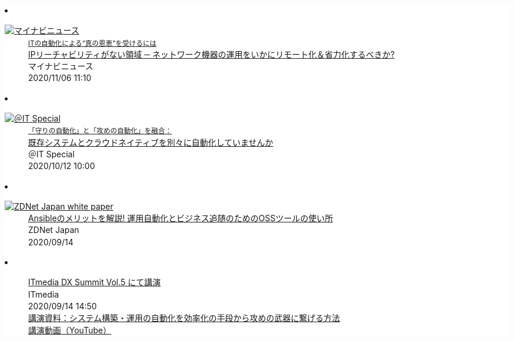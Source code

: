 <li>
<dl>
<dt class="image"><a href="https://news.mynavi.jp/kikaku/nec_exastro-2/" class="touch" target="_blank" rel="noopener"><img src="https://exastro-suite.github.io/docs/asset/newsroom_img/mynavinews_201106.jpg" alt="マイナビニュース"></a></dt>
<dd class="title"><a href="https://news.mynavi.jp/kikaku/nec_exastro-2/" target="_blank" rel="noopener"><small>ITの自動化による“真の恩恵”を受けるには</small><br>
IPリーチャビリティがない領域 ─ ネットワーク機器の運用をいかにリモート化＆省力化するべきか? <i class="fas fa-external-link-alt"></i></a></dd>
<dd class="meta"><div class="media"><i class="far fa-sticky-note"></i> マイナビニュース</div><div class="date"><i class="far fa-clock"></i> <time datetime="2020-11-06T11:00:00">2020/11/06 11:10</time></div></dd>
</dl>
</li>

<li>
<dl>
<dt class="image"><a href="https://www.atmarkit.co.jp/ait/articles/2010/19/news003.html" class="touch" target="_blank" rel="noopener"><img src="https://exastro-suite.github.io/docs/asset/newsroom_img/it_special_201012.jpg" alt="＠IT Special"></a></dt>
<dd class="title"><a href="https://www.atmarkit.co.jp/ait/articles/2010/19/news003.html" target="_blank" rel="noopener"><small>「守りの自動化」と「攻めの自動化」を融合：</small><br>
既存システムとクラウドネイティブを別々に自動化していませんか <i class="fas fa-external-link-alt"></i></a></dd>
<dd class="meta"><div class="media"><i class="far fa-sticky-note"></i> ＠IT Special</div><div class="date"><i class="far fa-clock"></i> <time datetime="2020-10-12T10:00:00">2020/10/12 10:00</time></div></dd>
</dl>
</li>

<li>
<dl>
<dt class="image"><a href="https://japan.zdnet.com/paper/30001319/30003913/" class="touch" target="_blank" rel="noopener"><img src="https://exastro-suite.github.io/docs/asset/newsroom_img/image_200924.jpg" alt="ZDNet Japan white paper"></a></dt>
<dd class="title"><a href="https://japan.zdnet.com/paper/30001319/30003913/" target="_blank" rel="noopener">Ansibleのメリットを解説! 運用自動化とビジネス追随のためのOSSツールの使い所 <i class="fas fa-external-link-alt"></i></a></dd>
<dd class="meta"><div class="media"><i class="far fa-sticky-note"></i> ZDNet Japan</div><div class="date"><i class="far fa-clock"></i> <time datetime="2020-09-14T00:00:00">2020/09/14</time></div></dd>
</dl>
</li>

<li>
<dl>
<dt class="newsRoomVideoWrap"><span class="newsRoomVideo youtubeEmbed" data-embed-id="kdS1XMkAEhE"><span id="kdS1XMkAEhE"></span></span></dt>
<dd class="title"><a href="https://www.itmedia.co.jp/enterprise/special/et200792/index.html" target="_blank" rel="noopener">ITmedia DX Summit Vol.5 にて講演 <i class="fas fa-external-link-alt"></i></a></dd>
<dd class="meta"><div class="media"><i class="far fa-sticky-note"></i> ITmedia</div><div class="date"><i class="far fa-clock"></i> <time datetime="2020-09-14T14:50:00">2020/09/14 14:50</time></div></dd>
<dd class="document"><a href="{{ "/docs/asset/newsroom_doc/200914_itmedia_dx_summit_vol5.pdf" | relative_url }}" target="_blank"><i class="far fa-file-pdf"></i> 講演資料：システム構築・運用の自動化を効率化の手段から攻めの武器に繋げる方法</a></dd>
<dd class="document"><a href="https://youtu.be/kdS1XMkAEhE" target="_blank"><i class="fab fa-youtube"></i> 講演動画（YouTube） <i class="fas fa-external-link-alt"></i></a></dd>
</dl>
</li>
